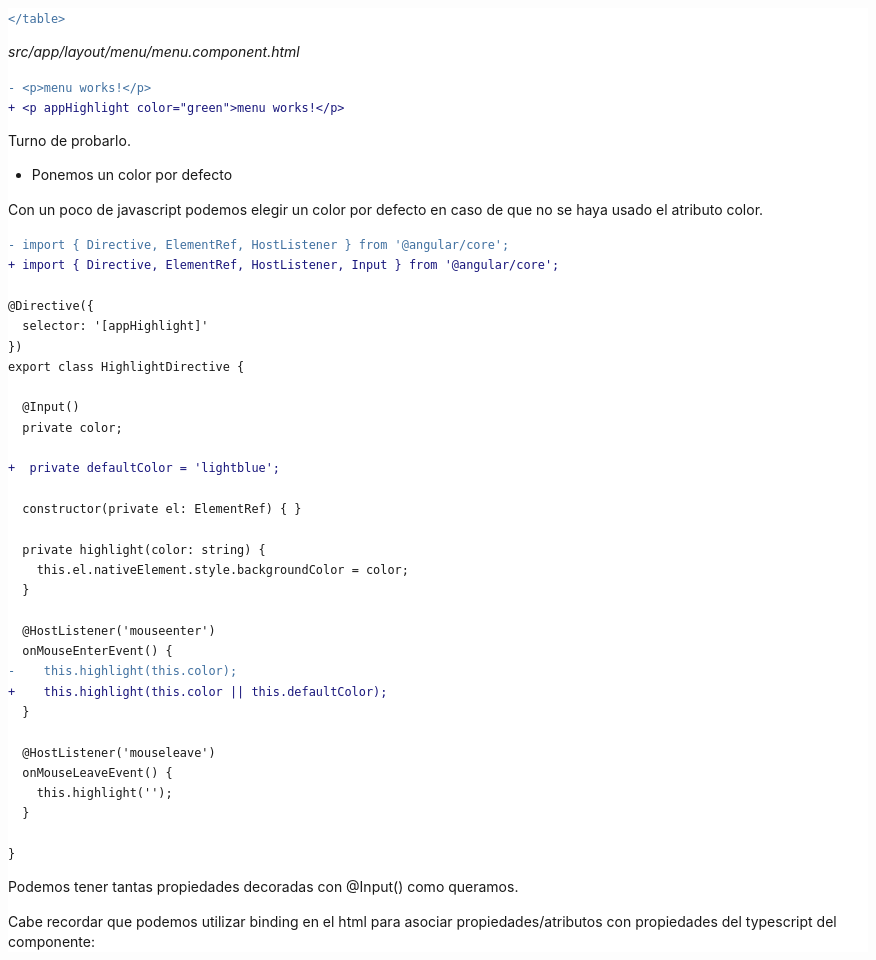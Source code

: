 ```diff
</table>
```

_src/app/layout/menu/menu.component.html_

```diff
- <p>menu works!</p>
+ <p appHighlight color="green">menu works!</p>
```

Turno de probarlo.

- Ponemos un color por defecto

Con un poco de javascript podemos elegir un color por defecto en caso de que no se haya usado el atributo color.

```diff
- import { Directive, ElementRef, HostListener } from '@angular/core';
+ import { Directive, ElementRef, HostListener, Input } from '@angular/core';

@Directive({
  selector: '[appHighlight]'
})
export class HighlightDirective {

  @Input()
  private color;
  
+  private defaultColor = 'lightblue';

  constructor(private el: ElementRef) { }

  private highlight(color: string) {
    this.el.nativeElement.style.backgroundColor = color;
  }

  @HostListener('mouseenter')
  onMouseEnterEvent() {
-    this.highlight(this.color);
+    this.highlight(this.color || this.defaultColor);
  }

  @HostListener('mouseleave')
  onMouseLeaveEvent() {
    this.highlight('');
  }

}
```

Podemos tener tantas propiedades decoradas con @Input() como queramos.

Cabe recordar que podemos utilizar binding en el html para asociar propiedades/atributos con propiedades del typescript del componente:
